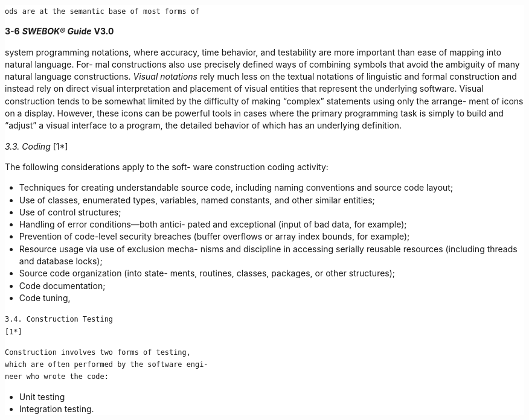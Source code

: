 ```
ods are at the semantic base of most forms of
```

**3-6** **_SWEBOK® Guide_** **V3.0**

system programming notations, where accuracy,
time behavior, and testability are more important
than ease of mapping into natural language. For-
mal constructions also use precisely defined ways
of combining symbols that avoid the ambiguity
of many natural language constructions.
_Visual notations_ rely much less on the textual
notations of linguistic and formal construction
and instead rely on direct visual interpretation
and placement of visual entities that represent the
underlying software. Visual construction tends to
be somewhat limited by the difficulty of making
“complex” statements using only the arrange-
ment of icons on a display. However, these icons
can be powerful tools in cases where the primary
programming task is simply to build and “adjust”
a visual interface to a program, the detailed
behavior of which has an underlying definition.

_3.3. Coding_
[1*]

The following considerations apply to the soft-
ware construction coding activity:

- Techniques for creating understandable
    source code, including naming conventions
    and source code layout;
- Use of classes, enumerated types, variables,
    named constants, and other similar entities;
- Use of control structures;
- Handling of error conditions—both antici-
    pated and exceptional (input of bad data, for
    example);
- Prevention of code-level security breaches
    (buffer overflows or array index bounds, for
    example);
- Resource usage via use of exclusion mecha-
    nisms and discipline in accessing serially
    reusable resources (including threads and
    database locks);
- Source code organization (into state-
    ments, routines, classes, packages, or other
    structures);
- Code documentation;
- Code tuning,

```
3.4. Construction Testing
[1*]
```
```
Construction involves two forms of testing,
which are often performed by the software engi-
neer who wrote the code:
```
- Unit testing
- Integration testing.
